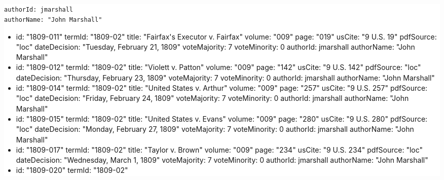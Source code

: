     authorId: jmarshall
    authorName: "John Marshall"
  - id: "1809-011"
    termId: "1809-02"
    title: "Fairfax&apos;s Executor v. Fairfax"
    volume: "009"
    page: "019"
    usCite: "9 U.S. 19"
    pdfSource: "loc"
    dateDecision: "Tuesday, February 21, 1809"
    voteMajority: 7
    voteMinority: 0
    authorId: jmarshall
    authorName: "John Marshall"
  - id: "1809-012"
    termId: "1809-02"
    title: "Violett v. Patton"
    volume: "009"
    page: "142"
    usCite: "9 U.S. 142"
    pdfSource: "loc"
    dateDecision: "Thursday, February 23, 1809"
    voteMajority: 7
    voteMinority: 0
    authorId: jmarshall
    authorName: "John Marshall"
  - id: "1809-014"
    termId: "1809-02"
    title: "United States v. Arthur"
    volume: "009"
    page: "257"
    usCite: "9 U.S. 257"
    pdfSource: "loc"
    dateDecision: "Friday, February 24, 1809"
    voteMajority: 7
    voteMinority: 0
    authorId: jmarshall
    authorName: "John Marshall"
  - id: "1809-015"
    termId: "1809-02"
    title: "United States v. Evans"
    volume: "009"
    page: "280"
    usCite: "9 U.S. 280"
    pdfSource: "loc"
    dateDecision: "Monday, February 27, 1809"
    voteMajority: 7
    voteMinority: 0
    authorId: jmarshall
    authorName: "John Marshall"
  - id: "1809-017"
    termId: "1809-02"
    title: "Taylor v. Brown"
    volume: "009"
    page: "234"
    usCite: "9 U.S. 234"
    pdfSource: "loc"
    dateDecision: "Wednesday, March 1, 1809"
    voteMajority: 7
    voteMinority: 0
    authorId: jmarshall
    authorName: "John Marshall"
  - id: "1809-020"
    termId: "1809-02"